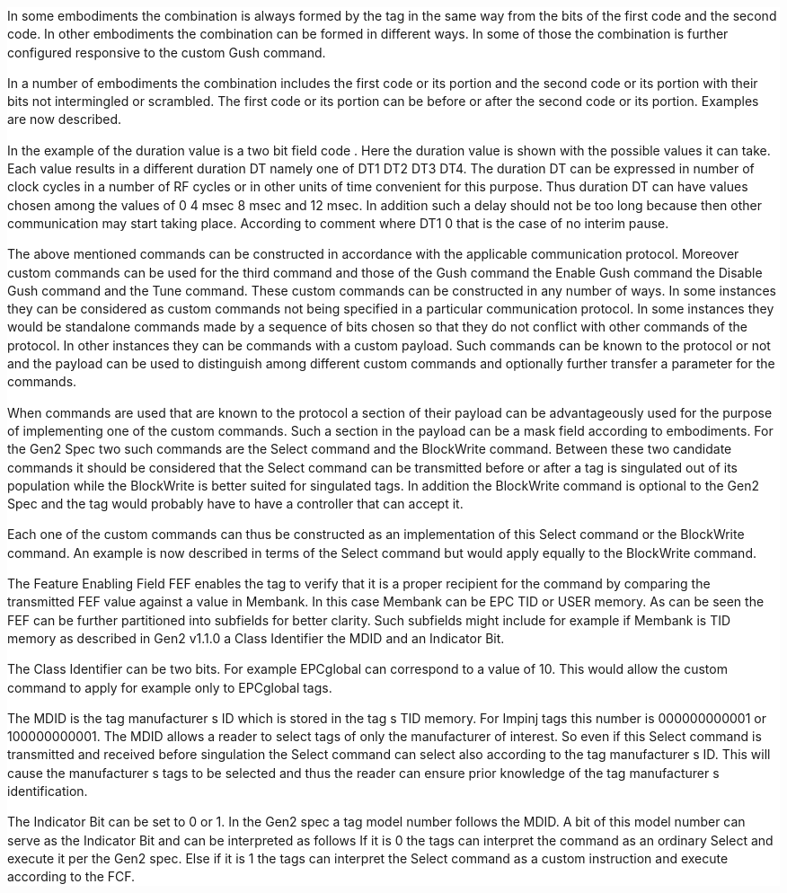 In some embodiments the combination is always formed by the tag in the same way from the bits of the first code and the second code. In other embodiments the combination can be formed in different ways. In some of those the combination is further configured responsive to the custom Gush command.

In a number of embodiments the combination includes the first code or its portion and the second code or its portion with their bits not intermingled or scrambled. The first code or its portion can be before or after the second code or its portion. Examples are now described.

In the example of the duration value is a two bit field code . Here the duration value is shown with the possible values it can take. Each value results in a different duration DT namely one of DT1 DT2 DT3 DT4. The duration DT can be expressed in number of clock cycles in a number of RF cycles or in other units of time convenient for this purpose. Thus duration DT can have values chosen among the values of 0 4 msec 8 msec and 12 msec. In addition such a delay should not be too long because then other communication may start taking place. According to comment where DT1 0 that is the case of no interim pause.

The above mentioned commands can be constructed in accordance with the applicable communication protocol. Moreover custom commands can be used for the third command and those of the Gush command the Enable Gush command the Disable Gush command and the Tune command. These custom commands can be constructed in any number of ways. In some instances they can be considered as custom commands not being specified in a particular communication protocol. In some instances they would be standalone commands made by a sequence of bits chosen so that they do not conflict with other commands of the protocol. In other instances they can be commands with a custom payload. Such commands can be known to the protocol or not and the payload can be used to distinguish among different custom commands and optionally further transfer a parameter for the commands.

When commands are used that are known to the protocol a section of their payload can be advantageously used for the purpose of implementing one of the custom commands. Such a section in the payload can be a mask field according to embodiments. For the Gen2 Spec two such commands are the Select command and the BlockWrite command. Between these two candidate commands it should be considered that the Select command can be transmitted before or after a tag is singulated out of its population while the BlockWrite is better suited for singulated tags. In addition the BlockWrite command is optional to the Gen2 Spec and the tag would probably have to have a controller that can accept it.

Each one of the custom commands can thus be constructed as an implementation of this Select command or the BlockWrite command. An example is now described in terms of the Select command but would apply equally to the BlockWrite command.

The Feature Enabling Field FEF enables the tag to verify that it is a proper recipient for the command by comparing the transmitted FEF value against a value in Membank. In this case Membank can be EPC TID or USER memory. As can be seen the FEF can be further partitioned into subfields for better clarity. Such subfields might include for example if Membank is TID memory as described in Gen2 v1.1.0 a Class Identifier the MDID and an Indicator Bit.

The Class Identifier can be two bits. For example EPCglobal can correspond to a value of 10. This would allow the custom command to apply for example only to EPCglobal tags.

The MDID is the tag manufacturer s ID which is stored in the tag s TID memory. For Impinj tags this number is 000000000001 or 100000000001. The MDID allows a reader to select tags of only the manufacturer of interest. So even if this Select command is transmitted and received before singulation the Select command can select also according to the tag manufacturer s ID. This will cause the manufacturer s tags to be selected and thus the reader can ensure prior knowledge of the tag manufacturer s identification.

The Indicator Bit can be set to 0 or 1. In the Gen2 spec a tag model number follows the MDID. A bit of this model number can serve as the Indicator Bit and can be interpreted as follows If it is 0 the tags can interpret the command as an ordinary Select and execute it per the Gen2 spec. Else if it is 1 the tags can interpret the Select command as a custom instruction and execute according to the FCF.
